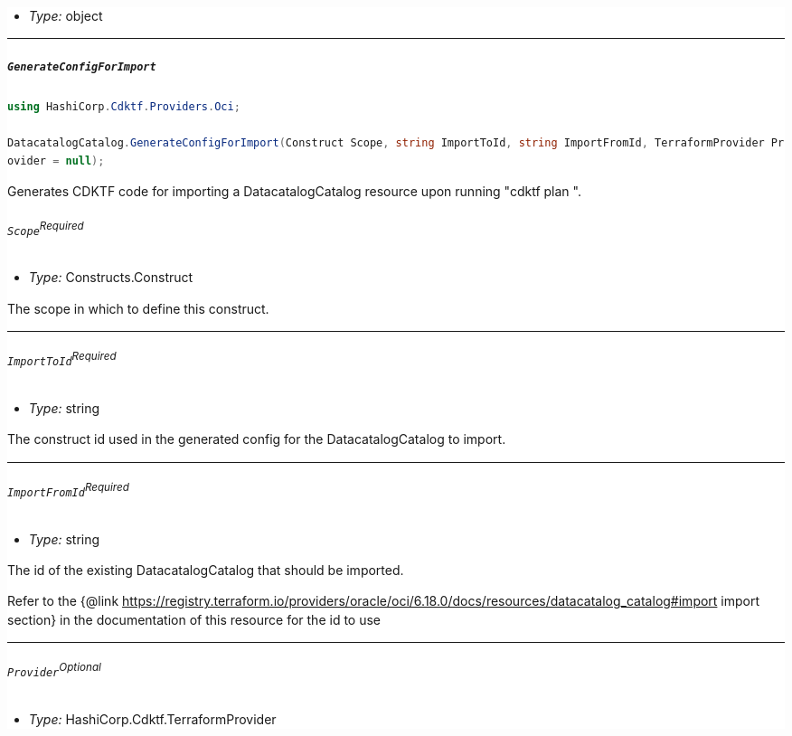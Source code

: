 - *Type:* object

---

##### `GenerateConfigForImport` <a name="GenerateConfigForImport" id="rhizo-co-terraform-provider-oci.datacatalogCatalog.DatacatalogCatalog.generateConfigForImport"></a>

```csharp
using HashiCorp.Cdktf.Providers.Oci;

DatacatalogCatalog.GenerateConfigForImport(Construct Scope, string ImportToId, string ImportFromId, TerraformProvider Provider = null);
```

Generates CDKTF code for importing a DatacatalogCatalog resource upon running "cdktf plan <stack-name>".

###### `Scope`<sup>Required</sup> <a name="Scope" id="rhizo-co-terraform-provider-oci.datacatalogCatalog.DatacatalogCatalog.generateConfigForImport.parameter.scope"></a>

- *Type:* Constructs.Construct

The scope in which to define this construct.

---

###### `ImportToId`<sup>Required</sup> <a name="ImportToId" id="rhizo-co-terraform-provider-oci.datacatalogCatalog.DatacatalogCatalog.generateConfigForImport.parameter.importToId"></a>

- *Type:* string

The construct id used in the generated config for the DatacatalogCatalog to import.

---

###### `ImportFromId`<sup>Required</sup> <a name="ImportFromId" id="rhizo-co-terraform-provider-oci.datacatalogCatalog.DatacatalogCatalog.generateConfigForImport.parameter.importFromId"></a>

- *Type:* string

The id of the existing DatacatalogCatalog that should be imported.

Refer to the {@link https://registry.terraform.io/providers/oracle/oci/6.18.0/docs/resources/datacatalog_catalog#import import section} in the documentation of this resource for the id to use

---

###### `Provider`<sup>Optional</sup> <a name="Provider" id="rhizo-co-terraform-provider-oci.datacatalogCatalog.DatacatalogCatalog.generateConfigForImport.parameter.provider"></a>

- *Type:* HashiCorp.Cdktf.TerraformProvider
